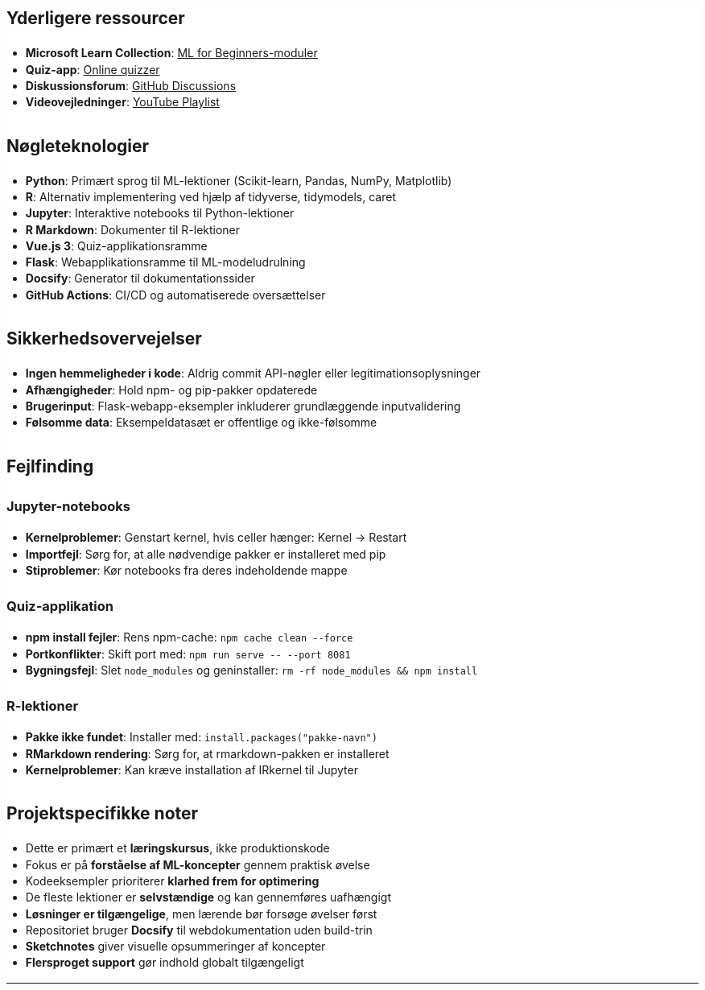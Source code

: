 ## Yderligere ressourcer

- **Microsoft Learn Collection**: [ML for Beginners-moduler](https://learn.microsoft.com/en-us/collections/qrqzamz1nn2wx3?WT.mc_id=academic-77952-bethanycheum)
- **Quiz-app**: [Online quizzer](https://ff-quizzes.netlify.app/en/ml/)
- **Diskussionsforum**: [GitHub Discussions](https://github.com/microsoft/ML-For-Beginners/discussions)
- **Videovejledninger**: [YouTube Playlist](https://aka.ms/ml-beginners-videos)

## Nøgleteknologier

- **Python**: Primært sprog til ML-lektioner (Scikit-learn, Pandas, NumPy, Matplotlib)
- **R**: Alternativ implementering ved hjælp af tidyverse, tidymodels, caret
- **Jupyter**: Interaktive notebooks til Python-lektioner
- **R Markdown**: Dokumenter til R-lektioner
- **Vue.js 3**: Quiz-applikationsramme
- **Flask**: Webapplikationsramme til ML-modeludrulning
- **Docsify**: Generator til dokumentationssider
- **GitHub Actions**: CI/CD og automatiserede oversættelser

## Sikkerhedsovervejelser

- **Ingen hemmeligheder i kode**: Aldrig commit API-nøgler eller legitimationsoplysninger
- **Afhængigheder**: Hold npm- og pip-pakker opdaterede
- **Brugerinput**: Flask-webapp-eksempler inkluderer grundlæggende inputvalidering
- **Følsomme data**: Eksempeldatasæt er offentlige og ikke-følsomme

## Fejlfinding

### Jupyter-notebooks

- **Kernelproblemer**: Genstart kernel, hvis celler hænger: Kernel → Restart
- **Importfejl**: Sørg for, at alle nødvendige pakker er installeret med pip
- **Stiproblemer**: Kør notebooks fra deres indeholdende mappe

### Quiz-applikation

- **npm install fejler**: Rens npm-cache: `npm cache clean --force`
- **Portkonflikter**: Skift port med: `npm run serve -- --port 8081`
- **Bygningsfejl**: Slet `node_modules` og geninstaller: `rm -rf node_modules && npm install`

### R-lektioner

- **Pakke ikke fundet**: Installer med: `install.packages("pakke-navn")`
- **RMarkdown rendering**: Sørg for, at rmarkdown-pakken er installeret
- **Kernelproblemer**: Kan kræve installation af IRkernel til Jupyter

## Projektspecifikke noter

- Dette er primært et **læringskursus**, ikke produktionskode
- Fokus er på **forståelse af ML-koncepter** gennem praktisk øvelse
- Kodeeksempler prioriterer **klarhed frem for optimering**
- De fleste lektioner er **selvstændige** og kan gennemføres uafhængigt
- **Løsninger er tilgængelige**, men lærende bør forsøge øvelser først
- Repositoriet bruger **Docsify** til webdokumentation uden build-trin
- **Sketchnotes** giver visuelle opsummeringer af koncepter
- **Flersproget support** gør indhold globalt tilgængeligt

---